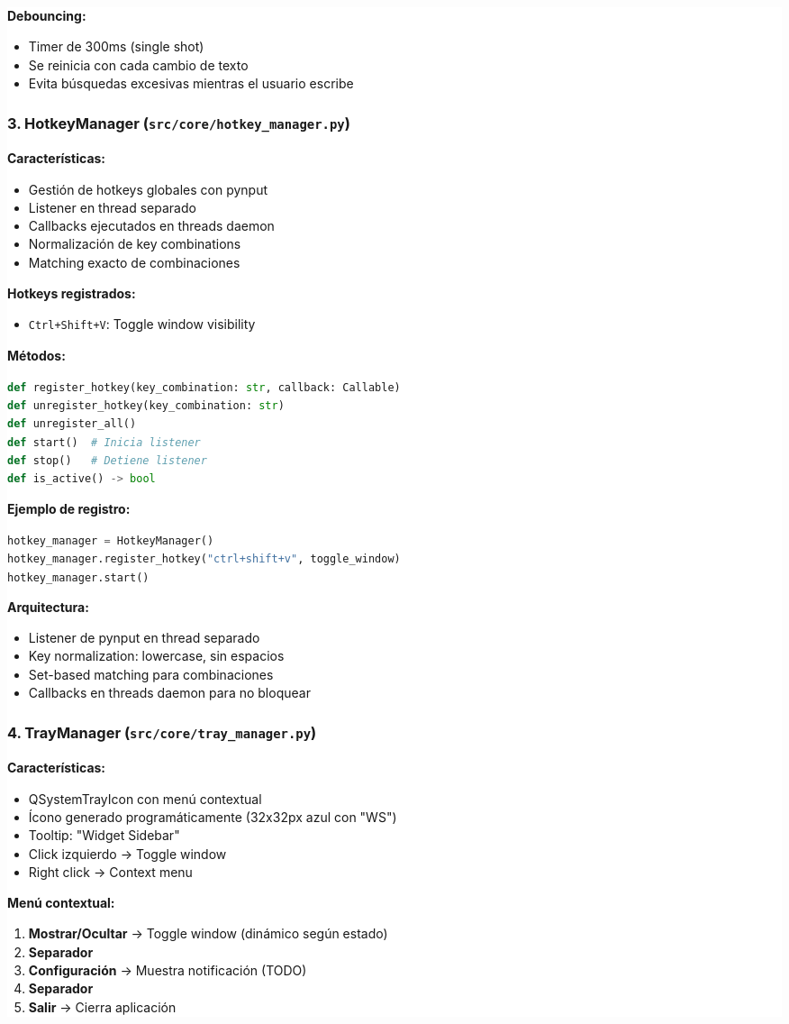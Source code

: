 **Debouncing:**
- Timer de 300ms (single shot)
- Se reinicia con cada cambio de texto
- Evita búsquedas excesivas mientras el usuario escribe

### 3. HotkeyManager (`src/core/hotkey_manager.py`)

**Características:**
- Gestión de hotkeys globales con pynput
- Listener en thread separado
- Callbacks ejecutados en threads daemon
- Normalización de key combinations
- Matching exacto de combinaciones

**Hotkeys registrados:**
- `Ctrl+Shift+V`: Toggle window visibility

**Métodos:**
```python
def register_hotkey(key_combination: str, callback: Callable)
def unregister_hotkey(key_combination: str)
def unregister_all()
def start()  # Inicia listener
def stop()   # Detiene listener
def is_active() -> bool
```

**Ejemplo de registro:**
```python
hotkey_manager = HotkeyManager()
hotkey_manager.register_hotkey("ctrl+shift+v", toggle_window)
hotkey_manager.start()
```

**Arquitectura:**
- Listener de pynput en thread separado
- Key normalization: lowercase, sin espacios
- Set-based matching para combinaciones
- Callbacks en threads daemon para no bloquear

### 4. TrayManager (`src/core/tray_manager.py`)

**Características:**
- QSystemTrayIcon con menú contextual
- Ícono generado programáticamente (32x32px azul con "WS")
- Tooltip: "Widget Sidebar"
- Click izquierdo → Toggle window
- Right click → Context menu

**Menú contextual:**
1. **Mostrar/Ocultar** → Toggle window (dinámico según estado)
2. **Separador**
3. **Configuración** → Muestra notificación (TODO)
4. **Separador**
5. **Salir** → Cierra aplicación
